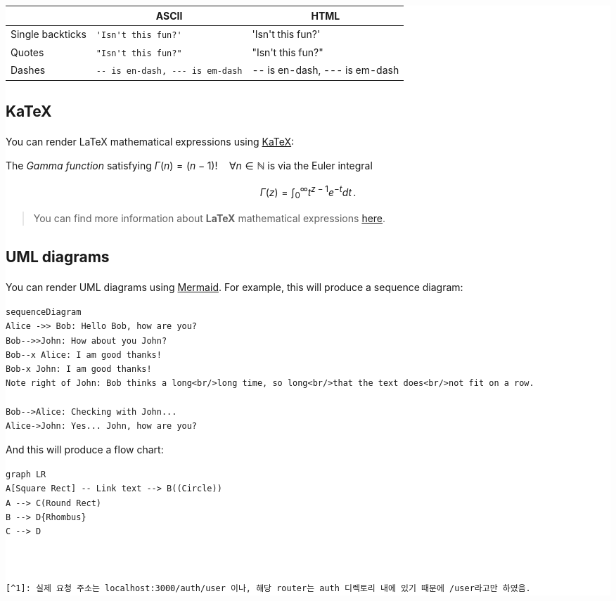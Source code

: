 |                |ASCII                          |HTML                         |
|----------------|-------------------------------|-----------------------------|
|Single backticks|`'Isn't this fun?'`            |'Isn't this fun?'            |
|Quotes          |`"Isn't this fun?"`            |"Isn't this fun?"            |
|Dashes          |`-- is en-dash, --- is em-dash`|-- is en-dash, --- is em-dash|


## KaTeX

You can render LaTeX mathematical expressions using [KaTeX](https://khan.github.io/KaTeX/):

The *Gamma function* satisfying $\Gamma(n) = (n-1)!\quad\forall n\in\mathbb N$ is via the Euler integral

$$
\Gamma(z) = \int_0^\infty t^{z-1}e^{-t}dt\,.
$$

> You can find more information about **LaTeX** mathematical expressions [here](http://meta.math.stackexchange.com/questions/5020/mathjax-basic-tutorial-and-quick-reference).


## UML diagrams

You can render UML diagrams using [Mermaid](https://mermaidjs.github.io/). For example, this will produce a sequence diagram:

```mermaid
sequenceDiagram
Alice ->> Bob: Hello Bob, how are you?
Bob-->>John: How about you John?
Bob--x Alice: I am good thanks!
Bob-x John: I am good thanks!
Note right of John: Bob thinks a long<br/>long time, so long<br/>that the text does<br/>not fit on a row.

Bob-->Alice: Checking with John...
Alice->John: Yes... John, how are you?
```

And this will produce a flow chart:

```mermaid
graph LR
A[Square Rect] -- Link text --> B((Circle))
A --> C(Round Rect)
B --> D{Rhombus}
C --> D



[^1]: 실제 요청 주소는 localhost:3000/auth/user 이나, 해당 router는 auth 디렉토리 내에 있기 때문에 /user라고만 하였음.